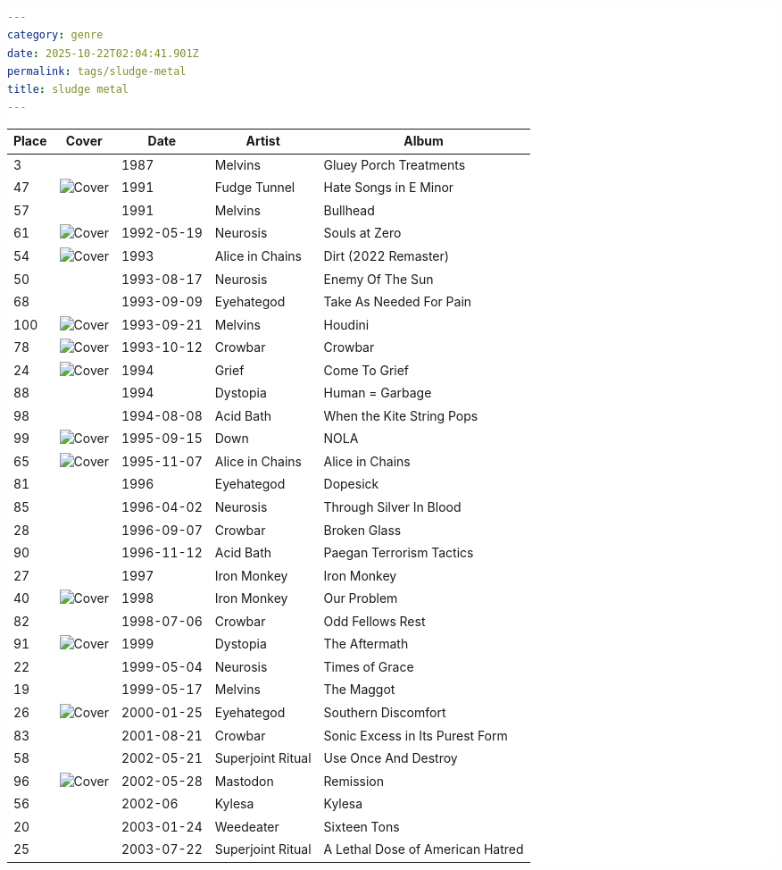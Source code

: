 ```yaml
---
category: genre
date: 2025-10-22T02:04:41.901Z
permalink: tags/sludge-metal
title: sludge metal
---
```


| Place | Cover | Date | Artist | Album |
|---|---|---|---|---|
| 3 |  | 1987 | Melvins | Gluey Porch Treatments |
| 47 | ![Cover](https://lastfm.freetls.fastly.net/i/u/34s/0ef25fe5af139cef237a94f51f97a00c.png) | 1991 | Fudge Tunnel | Hate Songs in E Minor |
| 57 |  | 1991 | Melvins | Bullhead |
| 61 | ![Cover](https://lastfm.freetls.fastly.net/i/u/34s/bb2bc610699d345485949c1630c031cb.png) | 1992-05-19 | Neurosis | Souls at Zero |
| 54 | ![Cover](https://lastfm.freetls.fastly.net/i/u/34s/5c4b6583f6112eaa243f12ca00527068.png) | 1993 | Alice in Chains | Dirt (2022 Remaster) |
| 50 |  | 1993-08-17 | Neurosis | Enemy Of The Sun |
| 68 |  | 1993-09-09 | Eyehategod | Take As Needed For Pain |
| 100 | ![Cover](https://lastfm.freetls.fastly.net/i/u/34s/4c7673e1167f9ce165ee1df772510636.png) | 1993-09-21 | Melvins | Houdini |
| 78 | ![Cover](https://lastfm.freetls.fastly.net/i/u/34s/63ce81c3559f99a5570af0a42e9a699e.png) | 1993-10-12 | Crowbar | Crowbar |
| 24 | ![Cover](https://lastfm.freetls.fastly.net/i/u/34s/ac5d0fd43241644cbe78eabefc7e3c02.png) | 1994 | Grief | Come To Grief |
| 88 |  | 1994 | Dystopia | Human = Garbage |
| 98 |  | 1994-08-08 | Acid Bath | When the Kite String Pops |
| 99 | ![Cover](https://lastfm.freetls.fastly.net/i/u/34s/a068b1f64d6ca0b76661bfd8c23528e2.png) | 1995-09-15 | Down | NOLA |
| 65 | ![Cover](https://lastfm.freetls.fastly.net/i/u/34s/71163a63e67a30c97209c394c66b559c.png) | 1995-11-07 | Alice in Chains | Alice in Chains |
| 81 |  | 1996 | Eyehategod | Dopesick |
| 85 |  | 1996-04-02 | Neurosis | Through Silver In Blood |
| 28 |  | 1996-09-07 | Crowbar | Broken Glass |
| 90 |  | 1996-11-12 | Acid Bath | Paegan Terrorism Tactics |
| 27 |  | 1997 | Iron Monkey | Iron Monkey |
| 40 | ![Cover](https://i.discogs.com/eUr5t9-ZMGCvy2Jbzwi6Rc9MVmoZNOrAojvCOfqGLXY/rs:fit/g:sm/q:40/h:150/w:150/czM6Ly9kaXNjb2dz/LWRhdGFiYXNlLWlt/YWdlcy9SLTcxMjcz/Mi0xMTUwNzcxMTA3/LmpwZWc.jpeg) | 1998 | Iron Monkey | Our Problem |
| 82 |  | 1998-07-06 | Crowbar | Odd Fellows Rest |
| 91 | ![Cover](https://i.discogs.com/kfx6xO2w6WW0vyX2QY7049tFxi80xdAJpw3KAhhOBlY/rs:fit/g:sm/q:40/h:150/w:150/czM6Ly9kaXNjb2dz/LWRhdGFiYXNlLWlt/YWdlcy9SLTE2MDA3/NTc5LTE2NzE1OTQz/NzctNjQzMi5qcGVn.jpeg) | 1999 | Dystopia | The Aftermath |
| 22 |  | 1999-05-04 | Neurosis | Times of Grace |
| 19 |  | 1999-05-17 | Melvins | The Maggot |
| 26 | ![Cover](https://i.discogs.com/qIFdi-5guUbglnEKwML8Qy_foGxitCVbKX5JMy2QTqU/rs:fit/g:sm/q:40/h:150/w:150/czM6Ly9kaXNjb2dz/LWRhdGFiYXNlLWlt/YWdlcy9SLTM4NDE3/OS0xMTA2MjUxNDY5/LmpwZw.jpeg) | 2000-01-25 | Eyehategod | Southern Discomfort |
| 83 |  | 2001-08-21 | Crowbar | Sonic Excess in Its Purest Form |
| 58 |  | 2002-05-21 | Superjoint Ritual | Use Once And Destroy |
| 96 | ![Cover](https://lastfm.freetls.fastly.net/i/u/34s/84c8e6216d9042e693ffb150f164bbc1.png) | 2002-05-28 | Mastodon | Remission |
| 56 |  | 2002-06 | Kylesa | Kylesa |
| 20 |  | 2003-01-24 | Weedeater | Sixteen Tons |
| 25 |  | 2003-07-22 | Superjoint Ritual | A Lethal Dose of American Hatred |